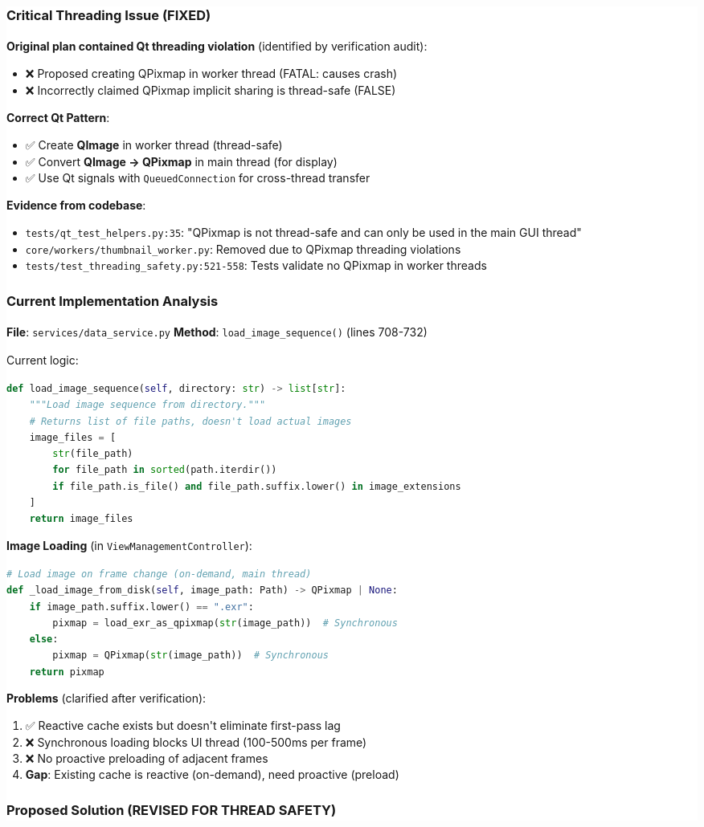 ### Critical Threading Issue (FIXED)

**Original plan contained Qt threading violation** (identified by verification audit):
- ❌ Proposed creating QPixmap in worker thread (FATAL: causes crash)
- ❌ Incorrectly claimed QPixmap implicit sharing is thread-safe (FALSE)

**Correct Qt Pattern**:
- ✅ Create **QImage** in worker thread (thread-safe)
- ✅ Convert **QImage → QPixmap** in main thread (for display)
- ✅ Use Qt signals with `QueuedConnection` for cross-thread transfer

**Evidence from codebase**:
- `tests/qt_test_helpers.py:35`: "QPixmap is not thread-safe and can only be used in the main GUI thread"
- `core/workers/thumbnail_worker.py`: Removed due to QPixmap threading violations
- `tests/test_threading_safety.py:521-558`: Tests validate no QPixmap in worker threads

### Current Implementation Analysis

**File**: `services/data_service.py`
**Method**: `load_image_sequence()` (lines 708-732)

Current logic:
```python
def load_image_sequence(self, directory: str) -> list[str]:
    """Load image sequence from directory."""
    # Returns list of file paths, doesn't load actual images
    image_files = [
        str(file_path)
        for file_path in sorted(path.iterdir())
        if file_path.is_file() and file_path.suffix.lower() in image_extensions
    ]
    return image_files
```

**Image Loading** (in `ViewManagementController`):
```python
# Load image on frame change (on-demand, main thread)
def _load_image_from_disk(self, image_path: Path) -> QPixmap | None:
    if image_path.suffix.lower() == ".exr":
        pixmap = load_exr_as_qpixmap(str(image_path))  # Synchronous
    else:
        pixmap = QPixmap(str(image_path))  # Synchronous
    return pixmap
```

**Problems** (clarified after verification):
1. ✅ Reactive cache exists but doesn't eliminate first-pass lag
2. ❌ Synchronous loading blocks UI thread (100-500ms per frame)
3. ❌ No proactive preloading of adjacent frames
4. **Gap**: Existing cache is reactive (on-demand), need proactive (preload)

### Proposed Solution (REVISED FOR THREAD SAFETY)
